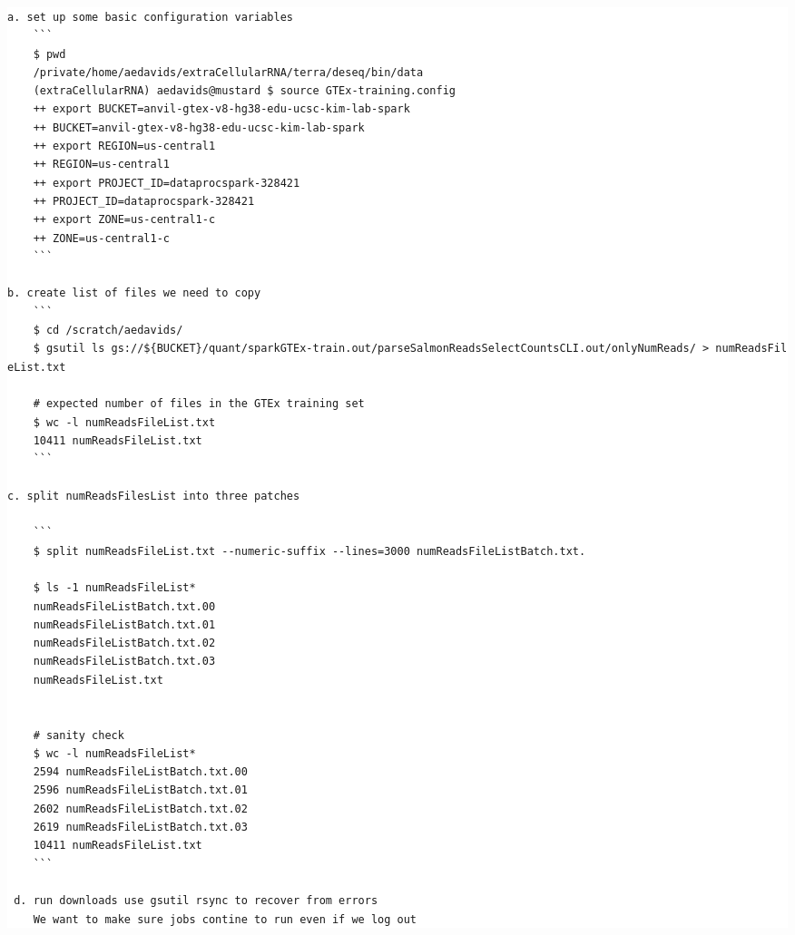     a. set up some basic configuration variables
        ```
        $ pwd
        /private/home/aedavids/extraCellularRNA/terra/deseq/bin/data
        (extraCellularRNA) aedavids@mustard $ source GTEx-training.config 
        ++ export BUCKET=anvil-gtex-v8-hg38-edu-ucsc-kim-lab-spark
        ++ BUCKET=anvil-gtex-v8-hg38-edu-ucsc-kim-lab-spark
        ++ export REGION=us-central1
        ++ REGION=us-central1
        ++ export PROJECT_ID=dataprocspark-328421
        ++ PROJECT_ID=dataprocspark-328421
        ++ export ZONE=us-central1-c
        ++ ZONE=us-central1-c
        ```

    b. create list of files we need to copy
        ```
        $ cd /scratch/aedavids/
        $ gsutil ls gs://${BUCKET}/quant/sparkGTEx-train.out/parseSalmonReadsSelectCountsCLI.out/onlyNumReads/ > numReadsFileList.txt

        # expected number of files in the GTEx training set
        $ wc -l numReadsFileList.txt
        10411 numReadsFileList.txt
        ```
        
    c. split numReadsFilesList into three patches

        ```
        $ split numReadsFileList.txt --numeric-suffix --lines=3000 numReadsFileListBatch.txt.

        $ ls -1 numReadsFileList*
        numReadsFileListBatch.txt.00
        numReadsFileListBatch.txt.01
        numReadsFileListBatch.txt.02
        numReadsFileListBatch.txt.03
        numReadsFileList.txt


        # sanity check
        $ wc -l numReadsFileList*
        2594 numReadsFileListBatch.txt.00
        2596 numReadsFileListBatch.txt.01
        2602 numReadsFileListBatch.txt.02
        2619 numReadsFileListBatch.txt.03
        10411 numReadsFileList.txt
        ```
 
     d. run downloads use gsutil rsync to recover from errors
        We want to make sure jobs contine to run even if we log out

